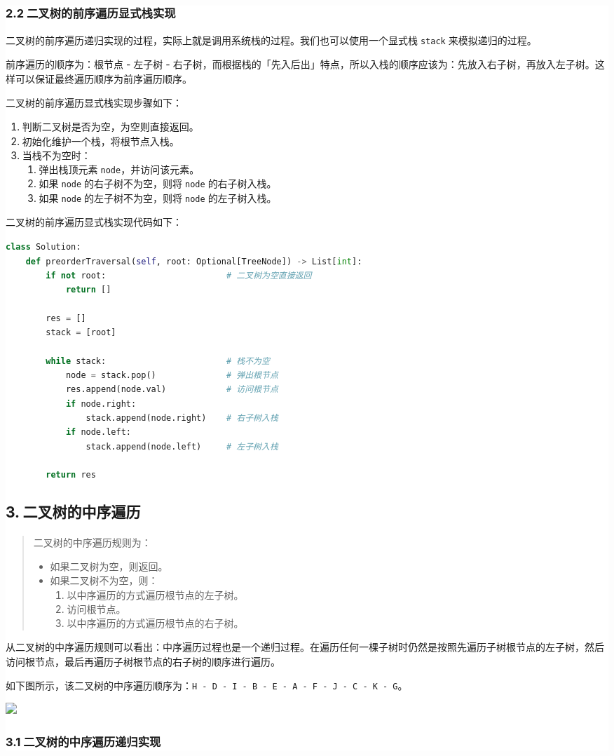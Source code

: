 ### 2.2 二叉树的前序遍历显式栈实现

二叉树的前序遍历递归实现的过程，实际上就是调用系统栈的过程。我们也可以使用一个显式栈 `stack` 来模拟递归的过程。

前序遍历的顺序为：根节点 - 左子树 - 右子树，而根据栈的「先入后出」特点，所以入栈的顺序应该为：先放入右子树，再放入左子树。这样可以保证最终遍历顺序为前序遍历顺序。 

二叉树的前序遍历显式栈实现步骤如下：

1. 判断二叉树是否为空，为空则直接返回。
2. 初始化维护一个栈，将根节点入栈。
3. 当栈不为空时：
   1. 弹出栈顶元素 `node`，并访问该元素。
   2. 如果 `node` 的右子树不为空，则将 `node` 的右子树入栈。
   3. 如果 `node` 的左子树不为空，则将 `node` 的左子树入栈。

 二叉树的前序遍历显式栈实现代码如下：

```python
class Solution:
    def preorderTraversal(self, root: Optional[TreeNode]) -> List[int]:
        if not root:                        # 二叉树为空直接返回
            return []
            
        res = []
        stack = [root]

        while stack:                        # 栈不为空
            node = stack.pop()              # 弹出根节点
            res.append(node.val)            # 访问根节点
            if node.right:
                stack.append(node.right)    # 右子树入栈
            if node.left:
                stack.append(node.left)     # 左子树入栈

        return res
```

## 3. 二叉树的中序遍历

> 二叉树的中序遍历规则为：
>
> - 如果二叉树为空，则返回。
> - 如果二叉树不为空，则：
>   1. 以中序遍历的方式遍历根节点的左子树。
>   2. 访问根节点。
>   3. 以中序遍历的方式遍历根节点的右子树。

从二叉树的中序遍历规则可以看出：中序遍历过程也是一个递归过程。在遍历任何一棵子树时仍然是按照先遍历子树根节点的左子树，然后访问根节点，最后再遍历子树根节点的右子树的顺序进行遍历。

如下图所示，该二叉树的中序遍历顺序为：`H - D - I - B - E - A - F - J - C - K - G`。

![](https://qcdn.itcharge.cn/images/20220222165231.png)

### 3.1 二叉树的中序遍历递归实现
